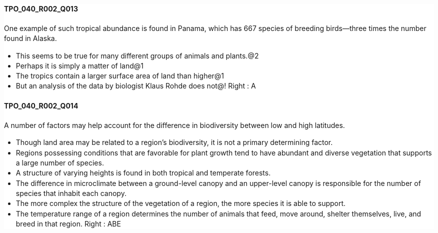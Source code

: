 #### TPO_040_R002_Q013
One example of such tropical abundance is found in Panama, which has 667 species of breeding birds—three times the number found in Alaska.
- This seems to be true for many different groups of animals and plants.@2
- Perhaps it is simply a matter of land@1
- The tropics contain a larger surface area of land than higher@1
- But an analysis of the data by biologist Klaus Rohde does not@!
Right : A	

#### TPO_040_R002_Q014
A number of factors may help account for the difference in biodiversity between low and high latitudes.
- Though land area may be related to a region’s biodiversity, it is not a primary determining factor.
- Regions possessing conditions that are favorable for plant growth tend to have abundant and diverse vegetation that supports a large number of species.
- A structure of varying heights is found in both tropical and temperate forests.
- The difference in microclimate between a ground-level canopy and an upper-level canopy is responsible for the number of species that inhabit each canopy.
- The more complex the structure of the vegetation of a region, the more species it is able to support.
- The temperature range of a region determines the number of animals that feed, move around, shelter themselves, live, and breed in that region.
Right : ABE	
